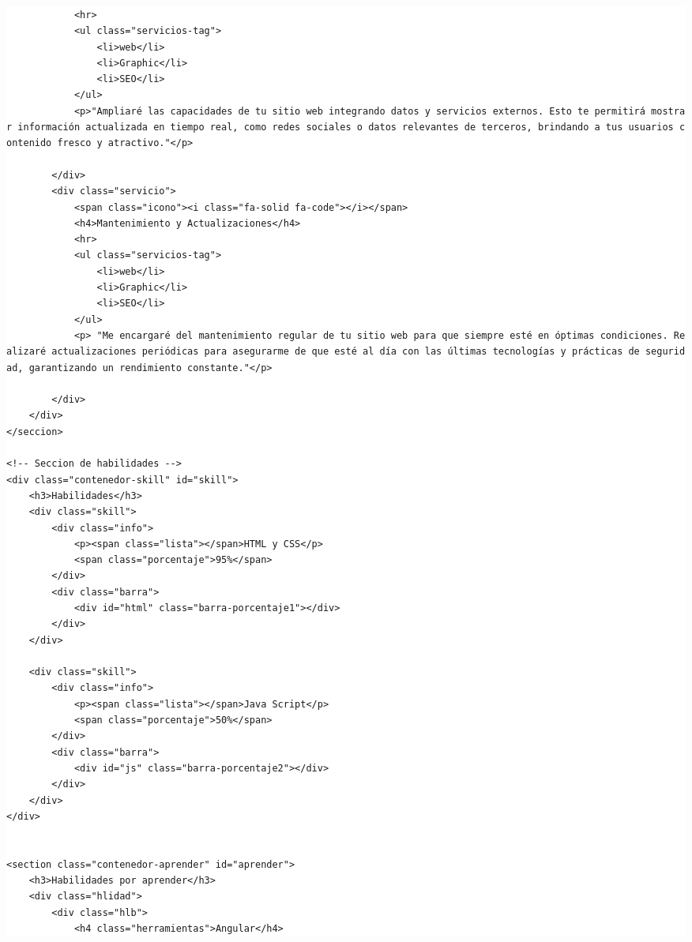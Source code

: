                 <hr>
                <ul class="servicios-tag">
                    <li>web</li>
                    <li>Graphic</li>
                    <li>SEO</li>
                </ul>
                <p>"Ampliaré las capacidades de tu sitio web integrando datos y servicios externos. Esto te permitirá mostrar información actualizada en tiempo real, como redes sociales o datos relevantes de terceros, brindando a tus usuarios contenido fresco y atractivo."</p>
                
            </div>
            <div class="servicio">
                <span class="icono"><i class="fa-solid fa-code"></i></span>
                <h4>Mantenimiento y Actualizaciones</h4>
                <hr>
                <ul class="servicios-tag">
                    <li>web</li>
                    <li>Graphic</li>
                    <li>SEO</li>
                </ul>
                <p> "Me encargaré del mantenimiento regular de tu sitio web para que siempre esté en óptimas condiciones. Realizaré actualizaciones periódicas para asegurarme de que esté al día con las últimas tecnologías y prácticas de seguridad, garantizando un rendimiento constante."</p>
                
            </div>
        </div>
    </seccion> 

    <!-- Seccion de habilidades -->
    <div class="contenedor-skill" id="skill">
        <h3>Habilidades</h3>
        <div class="skill">
            <div class="info">
                <p><span class="lista"></span>HTML y CSS</p>
                <span class="porcentaje">95%</span>
            </div>
            <div class="barra">
                <div id="html" class="barra-porcentaje1"></div>
            </div>
        </div>

        <div class="skill">
            <div class="info">
                <p><span class="lista"></span>Java Script</p>
                <span class="porcentaje">50%</span>
            </div>
            <div class="barra">
                <div id="js" class="barra-porcentaje2"></div>
            </div>
        </div>
    </div>


    <section class="contenedor-aprender" id="aprender">
        <h3>Habilidades por aprender</h3>
        <div class="hlidad">
            <div class="hlb">
                <h4 class="herramientas">Angular</h4>